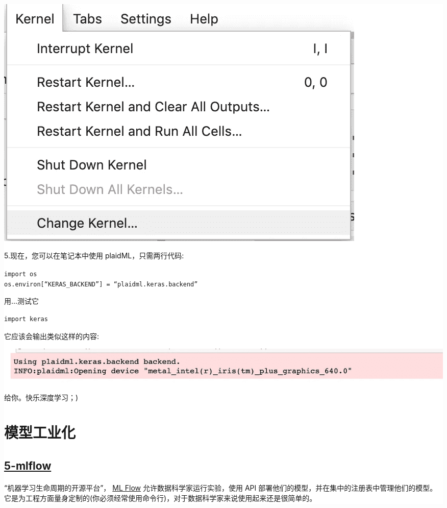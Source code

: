 ![](img/4a5ccaa780e6188bc96c0a152102602c.png)

5.现在，您可以在笔记本中使用 plaidML，只需两行代码:

```
import os
os.environ[“KERAS_BACKEND”] = “plaidml.keras.backend”
```

用...测试它

```
import keras
```

它应该会输出类似这样的内容:

![](img/6f222fe881e2b18aec77b60be9d46400.png)

给你。快乐深度学习；)

# 模型工业化

## [**5-mlflow**](https://github.com/mlflow/mlflow/)

“机器学习生命周期的开源平台”， [ML Flow](https://mlflow.org/) 允许数据科学家运行实验，使用 API 部署他们的模型，并在集中的注册表中管理他们的模型。它是为工程方面量身定制的(你必须经常使用命令行)，对于数据科学家来说使用起来还是很简单的。
